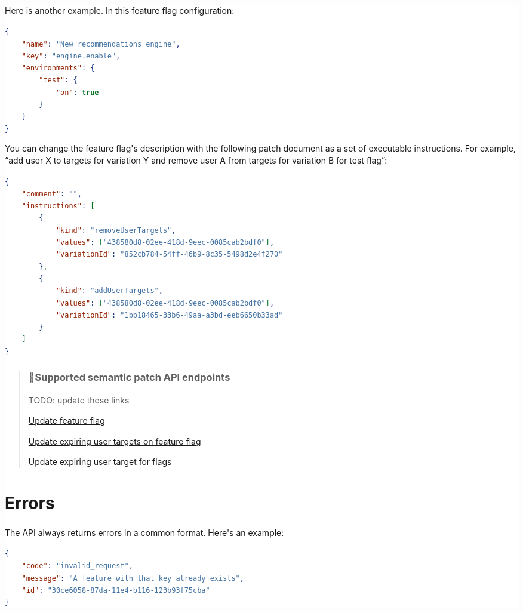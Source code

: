 Here is another example. In this feature flag configuration:

```json
{
    "name": "New recommendations engine",
    "key": "engine.enable",
    "environments": {
        "test": {
            "on": true
        }
    }
}
```

You can change the feature flag's description with the following patch document as a set of executable instructions. For example, “add user X to targets for variation Y and remove user A from targets for variation B for test flag”:

```json
{
    "comment": "",
    "instructions": [
        {
            "kind": "removeUserTargets",
            "values": ["438580d8-02ee-418d-9eec-0085cab2bdf0"],
            "variationId": "852cb784-54ff-46b9-8c35-5498d2e4f270"
        },
        {
            "kind": "addUserTargets",
            "values": ["438580d8-02ee-418d-9eec-0085cab2bdf0"],
            "variationId": "1bb18465-33b6-49aa-a3bd-eeb6650b33ad"
        }
    ]
}
```

<blockquote>
    <h3><span>📘</span>Supported semantic patch API endpoints</h3>
    <p>TODO: update these links</p>
    <p><a href="#operation/patchFeatureFlag">Update feature flag</a></p>
    <p><a href="">Update expiring user targets on feature flag</a></p>
    <p><a href="">Update expiring user target for flags</a></p>
</blockquote>

# Errors

The API always returns errors in a common format. Here's an example:

```json
{
    "code": "invalid_request",
    "message": "A feature with that key already exists",
    "id": "30ce6058-87da-11e4-b116-123b93f75cba"
}
```
